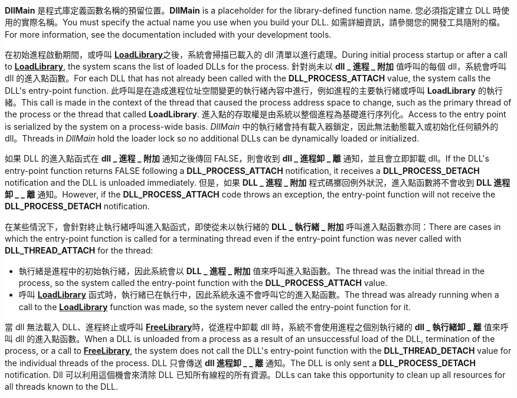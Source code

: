 <span data-ttu-id="42f46-157">**DllMain** 是程式庫定義函數名稱的預留位置。</span><span class="sxs-lookup"><span data-stu-id="42f46-157">**DllMain** is a placeholder for the library-defined function name.</span></span> <span data-ttu-id="42f46-158">您必須指定建立 DLL 時使用的實際名稱。</span><span class="sxs-lookup"><span data-stu-id="42f46-158">You must specify the actual name you use when you build your DLL.</span></span> <span data-ttu-id="42f46-159">如需詳細資訊，請參閱您的開發工具隨附的檔。</span><span class="sxs-lookup"><span data-stu-id="42f46-159">For more information, see the documentation included with your development tools.</span></span>

<span data-ttu-id="42f46-160">在初始進程啟動期間，或呼叫 [**LoadLibrary**](/windows/win32/api/libloaderapi/nf-libloaderapi-loadlibrarya)之後，系統會掃描已載入的 dll 清單以進行處理。</span><span class="sxs-lookup"><span data-stu-id="42f46-160">During initial process startup or after a call to [**LoadLibrary**](/windows/win32/api/libloaderapi/nf-libloaderapi-loadlibrarya), the system scans the list of loaded DLLs for the process.</span></span> <span data-ttu-id="42f46-161">針對尚未以 **dll \_ 進程 \_ 附加** 值呼叫的每個 dll，系統會呼叫 dll 的進入點函數。</span><span class="sxs-lookup"><span data-stu-id="42f46-161">For each DLL that has not already been called with the **DLL\_PROCESS\_ATTACH** value, the system calls the DLL's entry-point function.</span></span> <span data-ttu-id="42f46-162">此呼叫是在造成進程位址空間變更的執行緒內容中進行，例如進程的主要執行緒或呼叫 **LoadLibrary** 的執行緒。</span><span class="sxs-lookup"><span data-stu-id="42f46-162">This call is made in the context of the thread that caused the process address space to change, such as the primary thread of the process or the thread that called **LoadLibrary**.</span></span> <span data-ttu-id="42f46-163">進入點的存取權是由系統以整個進程為基礎進行序列化。</span><span class="sxs-lookup"><span data-stu-id="42f46-163">Access to the entry point is serialized by the system on a process-wide basis.</span></span> <span data-ttu-id="42f46-164">*DllMain* 中的執行緒會持有載入器鎖定，因此無法動態載入或初始化任何額外的 dll。</span><span class="sxs-lookup"><span data-stu-id="42f46-164">Threads in *DllMain* hold the loader lock so no additional DLLs can be dynamically loaded or initialized.</span></span>

<span data-ttu-id="42f46-165">如果 DLL 的進入點函式在 **dll \_ 進程 \_ 附加** 通知之後傳回 FALSE，則會收到 **dll \_ 進程卸 \_ 離** 通知，並且會立即卸載 dll。</span><span class="sxs-lookup"><span data-stu-id="42f46-165">If the DLL's entry-point function returns FALSE following a **DLL\_PROCESS\_ATTACH** notification, it receives a **DLL\_PROCESS\_DETACH** notification and the DLL is unloaded immediately.</span></span> <span data-ttu-id="42f46-166">但是，如果 **DLL \_ 進程 \_ 附加** 程式碼擲回例外狀況，進入點函數將不會收到 **DLL 進程卸 \_ \_ 離** 通知。</span><span class="sxs-lookup"><span data-stu-id="42f46-166">However, if the **DLL\_PROCESS\_ATTACH** code throws an exception, the entry-point function will not receive the **DLL\_PROCESS\_DETACH** notification.</span></span>

<span data-ttu-id="42f46-167">在某些情況下，會針對終止執行緒呼叫進入點函式，即使從未以執行緒的 **DLL \_ 執行緒 \_ 附加** 呼叫進入點函數亦同：</span><span class="sxs-lookup"><span data-stu-id="42f46-167">There are cases in which the entry-point function is called for a terminating thread even if the entry-point function was never called with **DLL\_THREAD\_ATTACH** for the thread:</span></span>

-   <span data-ttu-id="42f46-168">執行緒是進程中的初始執行緒，因此系統會以 **DLL \_ 進程 \_ 附加** 值來呼叫進入點函數。</span><span class="sxs-lookup"><span data-stu-id="42f46-168">The thread was the initial thread in the process, so the system called the entry-point function with the **DLL\_PROCESS\_ATTACH** value.</span></span>
-   <span data-ttu-id="42f46-169">呼叫 [**LoadLibrary**](/windows/win32/api/libloaderapi/nf-libloaderapi-loadlibrarya) 函式時，執行緒已在執行中，因此系統永遠不會呼叫它的進入點函數。</span><span class="sxs-lookup"><span data-stu-id="42f46-169">The thread was already running when a call to the [**LoadLibrary**](/windows/win32/api/libloaderapi/nf-libloaderapi-loadlibrarya) function was made, so the system never called the entry-point function for it.</span></span>

<span data-ttu-id="42f46-170">當 dll 無法載入 DLL、進程終止或呼叫 [**FreeLibrary**](/windows/win32/api/libloaderapi/nf-libloaderapi-freelibrary)時，從進程中卸載 dll 時，系統不會使用進程之個別執行緒的 **dll \_ 執行緒卸 \_ 離** 值來呼叫 dll 的進入點函數。</span><span class="sxs-lookup"><span data-stu-id="42f46-170">When a DLL is unloaded from a process as a result of an unsuccessful load of the DLL, termination of the process, or a call to [**FreeLibrary**](/windows/win32/api/libloaderapi/nf-libloaderapi-freelibrary), the system does not call the DLL's entry-point function with the **DLL\_THREAD\_DETACH** value for the individual threads of the process.</span></span> <span data-ttu-id="42f46-171">DLL 只會傳送 **dll 進程卸 \_ \_ 離** 通知。</span><span class="sxs-lookup"><span data-stu-id="42f46-171">The DLL is only sent a **DLL\_PROCESS\_DETACH** notification.</span></span> <span data-ttu-id="42f46-172">Dll 可以利用這個機會來清除 DLL 已知所有線程的所有資源。</span><span class="sxs-lookup"><span data-stu-id="42f46-172">DLLs can take this opportunity to clean up all resources for all threads known to the DLL.</span></span>
